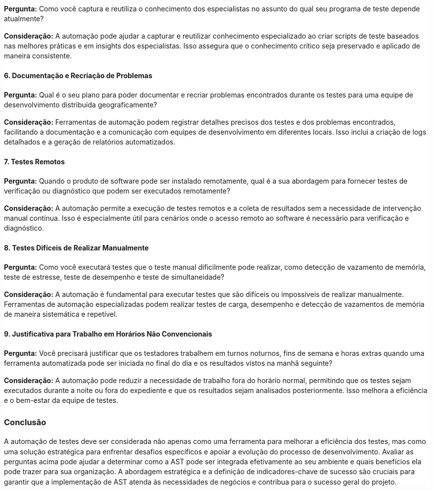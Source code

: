 **Pergunta:** Como você captura e reutiliza o conhecimento dos especialistas no assunto do qual seu programa de teste depende atualmente?

**Consideração:** A automação pode ajudar a capturar e reutilizar conhecimento especializado ao criar scripts de teste baseados nas melhores práticas e em insights dos especialistas. Isso assegura que o conhecimento crítico seja preservado e aplicado de maneira consistente.

#### **6. Documentação e Recriação de Problemas**

**Pergunta:** Qual é o seu plano para poder documentar e recriar problemas encontrados durante os testes para uma equipe de desenvolvimento distribuída geograficamente?

**Consideração:** Ferramentas de automação podem registrar detalhes precisos dos testes e dos problemas encontrados, facilitando a documentação e a comunicação com equipes de desenvolvimento em diferentes locais. Isso inclui a criação de logs detalhados e a geração de relatórios automatizados.

#### **7. Testes Remotos**

**Pergunta:** Quando o produto de software pode ser instalado remotamente, qual é a sua abordagem para fornecer testes de verificação ou diagnóstico que podem ser executados remotamente?

**Consideração:** A automação permite a execução de testes remotos e a coleta de resultados sem a necessidade de intervenção manual contínua. Isso é especialmente útil para cenários onde o acesso remoto ao software é necessário para verificação e diagnóstico.

#### **8. Testes Difíceis de Realizar Manualmente**

**Pergunta:** Como você executará testes que o teste manual dificilmente pode realizar, como detecção de vazamento de memória, teste de estresse, teste de desempenho e teste de simultaneidade?

**Consideração:** A automação é fundamental para executar testes que são difíceis ou impossíveis de realizar manualmente. Ferramentas de automação especializadas podem realizar testes de carga, desempenho e detecção de vazamentos de memória de maneira sistemática e repetível.

#### **9. Justificativa para Trabalho em Horários Não Convencionais**

**Pergunta:** Você precisará justificar que os testadores trabalhem em turnos noturnos, fins de semana e horas extras quando uma ferramenta automatizada pode ser iniciada no final do dia e os resultados vistos na manhã seguinte?

**Consideração:** A automação pode reduzir a necessidade de trabalho fora do horário normal, permitindo que os testes sejam executados durante a noite ou fora do expediente e que os resultados sejam analisados posteriormente. Isso melhora a eficiência e o bem-estar da equipe de testes.

### **Conclusão**

A automação de testes deve ser considerada não apenas como uma ferramenta para melhorar a eficiência dos testes, mas como uma solução estratégica para enfrentar desafios específicos e apoiar a evolução do processo de desenvolvimento. Avaliar as perguntas acima pode ajudar a determinar como a AST pode ser integrada efetivamente ao seu ambiente e quais benefícios ela pode trazer para sua organização. A abordagem estratégica e a definição de indicadores-chave de sucesso são cruciais para garantir que a implementação de AST atenda às necessidades de negócios e contribua para o sucesso geral do projeto.